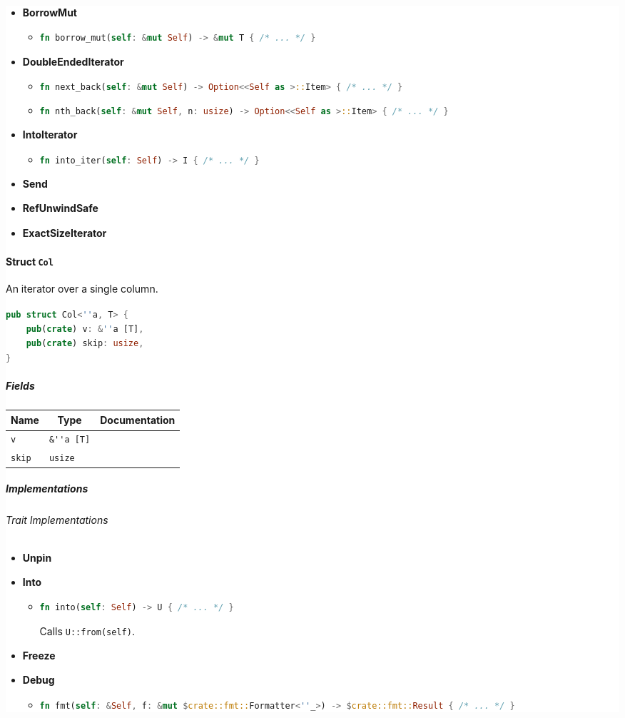 - **BorrowMut**
  - ```rust
    fn borrow_mut(self: &mut Self) -> &mut T { /* ... */ }
    ```

- **DoubleEndedIterator**
  - ```rust
    fn next_back(self: &mut Self) -> Option<<Self as >::Item> { /* ... */ }
    ```

  - ```rust
    fn nth_back(self: &mut Self, n: usize) -> Option<<Self as >::Item> { /* ... */ }
    ```

- **IntoIterator**
  - ```rust
    fn into_iter(self: Self) -> I { /* ... */ }
    ```

- **Send**
- **RefUnwindSafe**
- **ExactSizeIterator**
#### Struct `Col`

An iterator over a single column.

```rust
pub struct Col<''a, T> {
    pub(crate) v: &''a [T],
    pub(crate) skip: usize,
}
```

##### Fields

| Name | Type | Documentation |
|------|------|---------------|
| `v` | `&''a [T]` |  |
| `skip` | `usize` |  |

##### Implementations

###### Trait Implementations

- **Unpin**
- **Into**
  - ```rust
    fn into(self: Self) -> U { /* ... */ }
    ```
    Calls `U::from(self)`.

- **Freeze**
- **Debug**
  - ```rust
    fn fmt(self: &Self, f: &mut $crate::fmt::Formatter<''_>) -> $crate::fmt::Result { /* ... */ }
    ```

